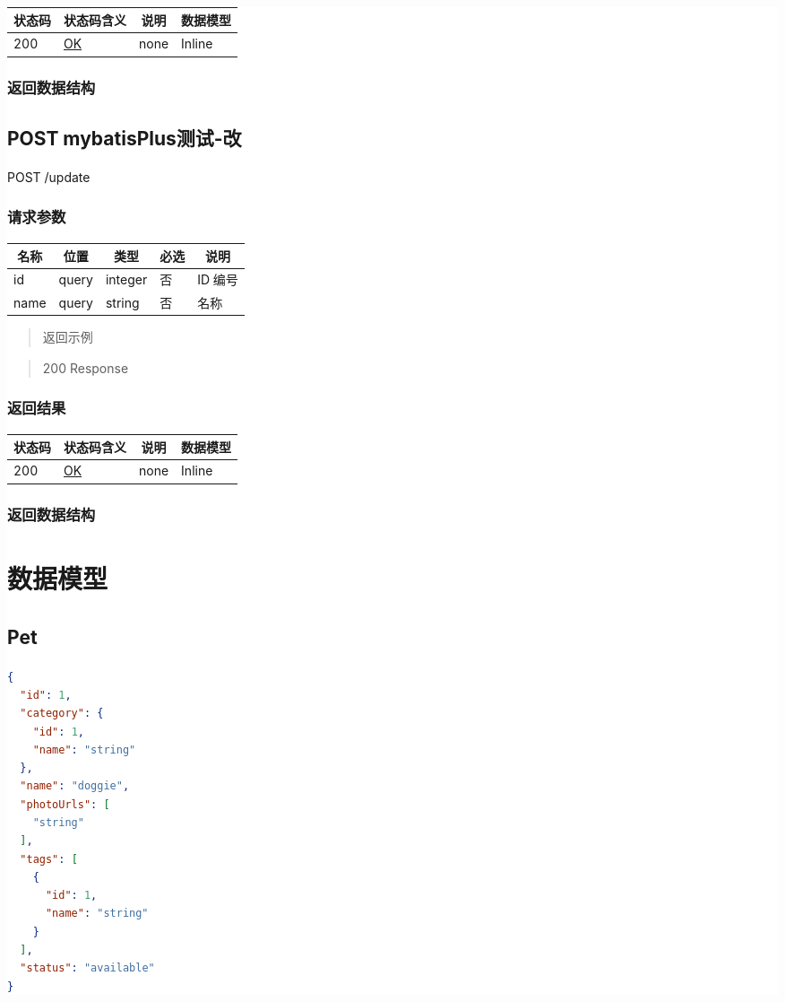 |状态码|状态码含义|说明|数据模型|
|---|---|---|---|
|200|[OK](https://tools.ietf.org/html/rfc7231#section-6.3.1)|none|Inline|

### 返回数据结构

## POST mybatisPlus测试-改

POST /update

### 请求参数

|名称|位置|类型|必选|说明|
|---|---|---|---|---|
|id|query|integer| 否 |ID 编号|
|name|query|string| 否 |名称|

> 返回示例

> 200 Response

### 返回结果

|状态码|状态码含义|说明|数据模型|
|---|---|---|---|
|200|[OK](https://tools.ietf.org/html/rfc7231#section-6.3.1)|none|Inline|

### 返回数据结构

# 数据模型

<h2 id="tocS_Pet">Pet</h2>

<a id="schemapet"></a>
<a id="schema_Pet"></a>
<a id="tocSpet"></a>
<a id="tocspet"></a>

```json
{
  "id": 1,
  "category": {
    "id": 1,
    "name": "string"
  },
  "name": "doggie",
  "photoUrls": [
    "string"
  ],
  "tags": [
    {
      "id": 1,
      "name": "string"
    }
  ],
  "status": "available"
}

```
